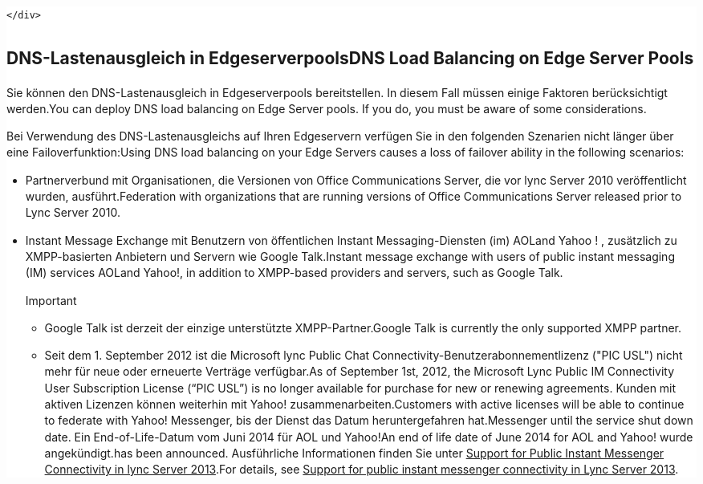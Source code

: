     
    </div>

</div>

</div>

<div>

## <a name="dns-load-balancing-on-edge-server-pools"></a><span data-ttu-id="2a898-137">DNS-Lastenausgleich in Edgeserverpools</span><span class="sxs-lookup"><span data-stu-id="2a898-137">DNS Load Balancing on Edge Server Pools</span></span>

<span data-ttu-id="2a898-p109">Sie können den DNS-Lastenausgleich in Edgeserverpools bereitstellen. In diesem Fall müssen einige Faktoren berücksichtigt werden.</span><span class="sxs-lookup"><span data-stu-id="2a898-p109">You can deploy DNS load balancing on Edge Server pools. If you do, you must be aware of some considerations.</span></span>

<span data-ttu-id="2a898-140">Bei Verwendung des DNS-Lastenausgleichs auf Ihren Edgeservern verfügen Sie in den folgenden Szenarien nicht länger über eine Failoverfunktion:</span><span class="sxs-lookup"><span data-stu-id="2a898-140">Using DNS load balancing on your Edge Servers causes a loss of failover ability in the following scenarios:</span></span>

  - <span data-ttu-id="2a898-141">Partnerverbund mit Organisationen, die Versionen von Office Communications Server, die vor lync Server 2010 veröffentlicht wurden, ausführt.</span><span class="sxs-lookup"><span data-stu-id="2a898-141">Federation with organizations that are running versions of Office Communications Server released prior to Lync Server 2010.</span></span>

  - <span data-ttu-id="2a898-142">Instant Message Exchange mit Benutzern von öffentlichen Instant Messaging-Diensten (im) AOLand Yahoo \! , zusätzlich zu XMPP-basierten Anbietern und Servern wie Google Talk.</span><span class="sxs-lookup"><span data-stu-id="2a898-142">Instant message exchange with users of public instant messaging (IM) services AOLand Yahoo\!, in addition to XMPP-based providers and servers, such as Google Talk.</span></span>
    
    <div>
    

    > [!IMPORTANT]  
    > <UL>
    > <LI>
    > <P><span data-ttu-id="2a898-143">Google Talk ist derzeit der einzige unterstützte XMPP-Partner.</span><span class="sxs-lookup"><span data-stu-id="2a898-143">Google Talk is currently the only supported XMPP partner.</span></span></P>
    > <LI>
    > <P><span data-ttu-id="2a898-144">Seit dem 1. September 2012 ist die Microsoft lync Public Chat Connectivity-Benutzerabonnementlizenz ("PIC USL") nicht mehr für neue oder erneuerte Verträge verfügbar.</span><span class="sxs-lookup"><span data-stu-id="2a898-144">As of September 1st, 2012, the Microsoft Lync Public IM Connectivity User Subscription License (“PIC USL”) is no longer available for purchase for new or renewing agreements.</span></span> <span data-ttu-id="2a898-145">Kunden mit aktiven Lizenzen können weiterhin mit Yahoo! zusammenarbeiten.</span><span class="sxs-lookup"><span data-stu-id="2a898-145">Customers with active licenses will be able to continue to federate with Yahoo!</span></span> <span data-ttu-id="2a898-146">Messenger, bis der Dienst das Datum heruntergefahren hat.</span><span class="sxs-lookup"><span data-stu-id="2a898-146">Messenger until the service shut down date.</span></span> <span data-ttu-id="2a898-147">Ein End-of-Life-Datum vom Juni 2014 für AOL und Yahoo!</span><span class="sxs-lookup"><span data-stu-id="2a898-147">An end of life date of June 2014 for AOL and Yahoo!</span></span> <span data-ttu-id="2a898-148">wurde angekündigt.</span><span class="sxs-lookup"><span data-stu-id="2a898-148">has been announced.</span></span> <span data-ttu-id="2a898-149">Ausführliche Informationen finden Sie unter <A href="lync-server-2013-support-for-public-instant-messenger-connectivity.md">Support for Public Instant Messenger Connectivity in lync Server 2013</A>.</span><span class="sxs-lookup"><span data-stu-id="2a898-149">For details, see <A href="lync-server-2013-support-for-public-instant-messenger-connectivity.md">Support for public instant messenger connectivity in Lync Server 2013</A>.</span></span></P></LI></UL>
